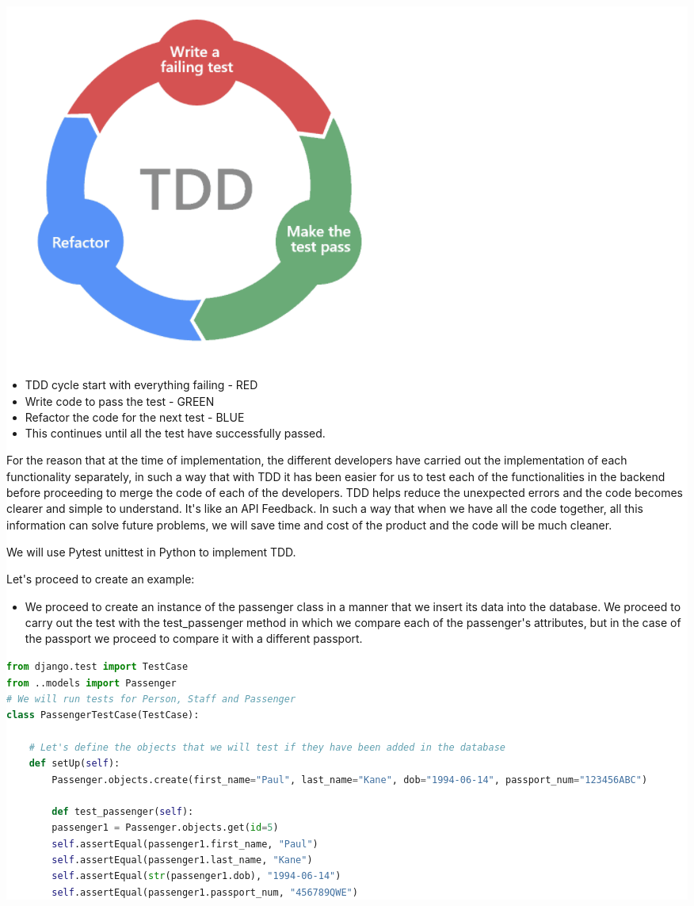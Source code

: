 ![TDD_SCHEME](./assets/TDD.png)

- TDD cycle start with everything failing - RED
- Write code to pass the test - GREEN
- Refactor the code for the next test - BLUE
- This continues until all the test have successfully passed.

For the reason that at the time of implementation, the different developers have carried out the implementation of each functionality separately, in such a way that with TDD it has been easier for us to test each of the functionalities in the backend before proceeding to merge the code of each of the developers. TDD helps reduce the unexpected errors and the code becomes clearer and simple to understand. It's like an API Feedback. In such a way that when we have all the code together, all this information can solve future problems, we will save time and cost of the product and the code will be much cleaner.

We will use Pytest unittest in Python to implement TDD.

Let's proceed to create an example:

- We proceed to create an instance of the passenger class in a manner that we insert its data into the database. We proceed to carry out the test with the test_passenger method in which we compare each of the passenger's attributes, but in the case of the passport we proceed to compare it with a different passport.
````python
from django.test import TestCase
from ..models import Passenger
# We will run tests for Person, Staff and Passenger
class PassengerTestCase(TestCase):

    # Let's define the objects that we will test if they have been added in the database
    def setUp(self):
        Passenger.objects.create(first_name="Paul", last_name="Kane", dob="1994-06-14", passport_num="123456ABC")
    
        def test_passenger(self):
        passenger1 = Passenger.objects.get(id=5)
        self.assertEqual(passenger1.first_name, "Paul")
        self.assertEqual(passenger1.last_name, "Kane")
        self.assertEqual(str(passenger1.dob), "1994-06-14")
        self.assertEqual(passenger1.passport_num, "456789QWE")
````
